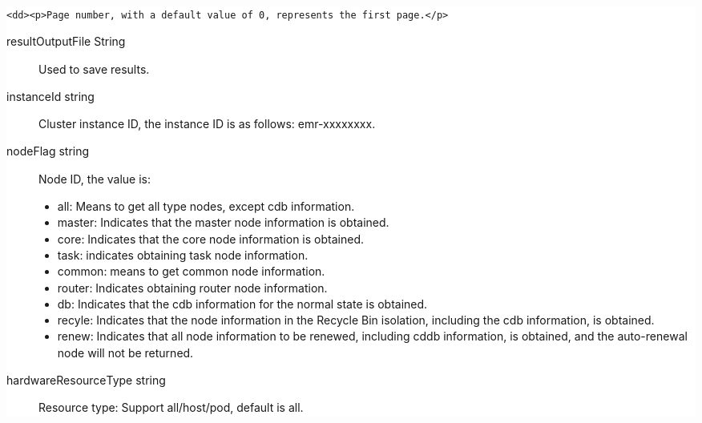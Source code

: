     <dd><p>Page number, with a default value of 0, represents the first page.</p>
</dd><dt class="property-optional"
            title="Optional">
        <span id="resultoutputfile_java">
<a data-swiftype-name="resource-property" data-swiftype-type="text" href="#resultoutputfile_java" style="color: inherit; text-decoration: inherit;">result<wbr>Output<wbr>File</a>
</span>
        <span class="property-indicator"></span>
        <span class="property-type">String</span>
    </dt>
    <dd><p>Used to save results.</p>
</dd></dl>
</pulumi-choosable>
</div>

<div>
<pulumi-choosable type="language" values="javascript,typescript">
<dl class="resources-properties"><dt class="property-required"
            title="Required">
        <span id="instanceid_nodejs">
<a data-swiftype-name="resource-property" data-swiftype-type="text" href="#instanceid_nodejs" style="color: inherit; text-decoration: inherit;">instance<wbr>Id</a>
</span>
        <span class="property-indicator"></span>
        <span class="property-type">string</span>
    </dt>
    <dd><p>Cluster instance ID, the instance ID is as follows: emr-xxxxxxxx.</p>
</dd><dt class="property-required"
            title="Required">
        <span id="nodeflag_nodejs">
<a data-swiftype-name="resource-property" data-swiftype-type="text" href="#nodeflag_nodejs" style="color: inherit; text-decoration: inherit;">node<wbr>Flag</a>
</span>
        <span class="property-indicator"></span>
        <span class="property-type">string</span>
    </dt>
    <dd><p>Node ID, the value is:</p>
<ul>
<li>all: Means to get all type nodes, except cdb information.</li>
<li>master: Indicates that the master node information is obtained.</li>
<li>core: Indicates that the core node information is obtained.</li>
<li>task: indicates obtaining task node information.</li>
<li>common: means to get common node information.</li>
<li>router: Indicates obtaining router node information.</li>
<li>db: Indicates that the cdb information for the normal state is obtained.</li>
<li>recyle: Indicates that the node information in the Recycle Bin isolation, including the cdb information, is obtained.</li>
<li>renew: Indicates that all node information to be renewed, including cddb information, is obtained, and the auto-renewal node will not be returned.</li>
</ul>
</dd><dt class="property-optional"
            title="Optional">
        <span id="hardwareresourcetype_nodejs">
<a data-swiftype-name="resource-property" data-swiftype-type="text" href="#hardwareresourcetype_nodejs" style="color: inherit; text-decoration: inherit;">hardware<wbr>Resource<wbr>Type</a>
</span>
        <span class="property-indicator"></span>
        <span class="property-type">string</span>
    </dt>
    <dd><p>Resource type: Support all/host/pod, default is all.</p>
</dd><dt class="property-optional"
            title="Optional">
        <span id="limit_nodejs">